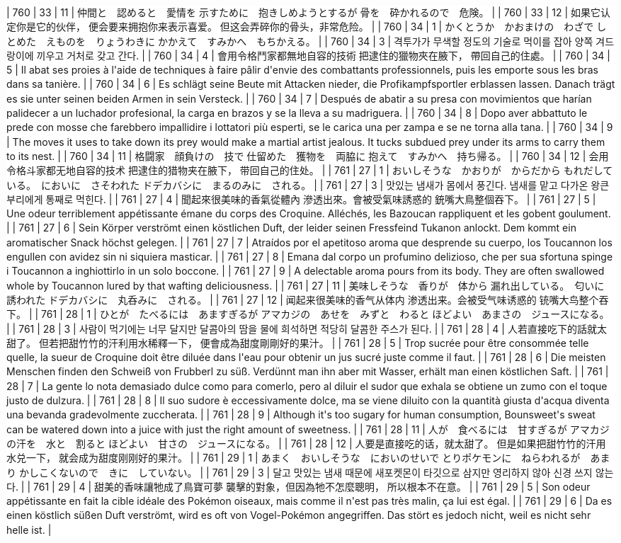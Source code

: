 |  760 |   33 |    11 |     仲間と　認めると　愛情を 示すために　抱きしめようとするが 骨を　砕かれるので　危険。 |
|  760 |   33 |    12 |     如果它认定你是它的伙伴， 便会要来拥抱你来表示喜爱。 但这会弄碎你的骨头，非常危险。 |
|  760 |   34 |    1 |      かくとうか　かおまけの　わざで しとめた　えものを　りょうわきに かかえて　すみかへ　もちかえる。 |
|  760 |   34 |    3 |      격투가가 무색할 정도의 기술로 먹이를 잡아 양쪽 겨드랑이에 끼우고 거처로 갖고 간다. |
|  760 |   34 |    4 |      會用令格鬥家都無地自容的技術 把逮住的獵物夾在腋下， 帶回自己的住處。 |
|  760 |   34 |    5 |      Il abat ses proies à l'aide de techniques à faire pâlir d'envie des combattants professionnels, puis les emporte sous les bras dans sa tanière. |
|  760 |   34 |    6 |      Es schlägt seine Beute mit Attacken nieder, die Profikampfsportler erblassen lassen. Danach trägt es sie unter seinen beiden Armen in sein Versteck. |
|  760 |   34 |    7 |      Después de abatir a su presa con movimientos que harían palidecer a un luchador profesional, la carga en brazos y se la lleva a su madriguera. |
|  760 |   34 |    8 |      Dopo aver abbattuto le prede con mosse che farebbero impallidire i lottatori più esperti, se le carica una per zampa e se ne torna alla tana. |
|  760 |   34 |    9 |      The moves it uses to take down its prey would make a martial artist jealous. It tucks subdued prey under its arms to carry them to its nest. |
|  760 |   34 |    11 |     格闘家　顔負けの　技で 仕留めた　獲物を　両脇に 抱えて　すみかへ　持ち帰る。 |
|  760 |   34 |    12 |     会用令格斗家都无地自容的技术 把逮住的猎物夹在腋下， 带回自己的住处。 |
|  761 |   27 |    1 |      おいしそうな　かおりが　からだから もれだしている。　においに　さそわれた ドデカバシに　まるのみに　される。 |
|  761 |   27 |    3 |      맛있는 냄새가 몸에서 풍긴다. 냄새를 맡고 다가온 왕큰부리에게 통째로 먹힌다. |
|  761 |   27 |    4 |      聞起來很美味的香氣從體內 滲透出來。會被受氣味誘惑的 銃嘴大鳥整個吞下。 |
|  761 |   27 |    5 |      Une odeur terriblement appétissante émane du corps des Croquine. Alléchés, les Bazoucan rappliquent et les gobent goulument. |
|  761 |   27 |    6 |      Sein Körper verströmt einen köstlichen Duft, der leider seinen Fressfeind Tukanon anlockt. Dem kommt ein aromatischer Snack höchst gelegen. |
|  761 |   27 |    7 |      Atraídos por el apetitoso aroma que desprende su cuerpo, los Toucannon los engullen con avidez sin ni siquiera masticar. |
|  761 |   27 |    8 |      Emana dal corpo un profumino delizioso, che per sua sfortuna spinge i Toucannon a inghiottirlo in un solo boccone. |
|  761 |   27 |    9 |      A delectable aroma pours from its body. They are often swallowed whole by Toucannon lured by that wafting deliciousness. |
|  761 |   27 |    11 |     美味しそうな　香りが　体から 漏れ出している。　匂いに　誘われた ドデカバシに　丸呑みに　される。 |
|  761 |   27 |    12 |     闻起来很美味的香气从体内 渗透出来。会被受气味诱惑的 铳嘴大鸟整个吞下。 |
|  761 |   28 |    1 |      ひとが　たべるには　あますぎるが アマカジの　あせを　みずと　わると ほどよい　あまさの　ジュースになる。 |
|  761 |   28 |    3 |      사람이 먹기에는 너무 달지만 달콤아의 땀을 물에 희석하면 적당히 달콤한 주스가 된다. |
|  761 |   28 |    4 |      人若直接吃下的話就太甜了。 但若把甜竹竹的汗利用水稀釋一下， 便會成為甜度剛剛好的果汁。 |
|  761 |   28 |    5 |      Trop sucrée pour être consommée telle quelle, la sueur de Croquine doit être diluée dans l'eau pour obtenir un jus sucré juste comme il faut. |
|  761 |   28 |    6 |      Die meisten Menschen finden den Schweiß von Frubberl zu süß. Verdünnt man ihn aber mit Wasser, erhält man einen köstlichen Saft. |
|  761 |   28 |    7 |      La gente lo nota demasiado dulce como para comerlo, pero al diluir el sudor que exhala se obtiene un zumo con el toque justo de dulzura. |
|  761 |   28 |    8 |      Il suo sudore è eccessivamente dolce, ma se viene diluito con la quantità giusta d'acqua diventa una bevanda gradevolmente zuccherata. |
|  761 |   28 |    9 |      Although it's too sugary for human consumption, Bounsweet's sweat can be watered down into a juice with just the right amount of sweetness. |
|  761 |   28 |    11 |     人が　食べるには　甘すぎるが アマカジの汗を　水と　割ると ほどよい　甘さの　ジュースになる。 |
|  761 |   28 |    12 |     人要是直接吃的话，就太甜了。 但是如果把甜竹竹的汗用水兑一下， 就会成为甜度刚刚好的果汁。 |
|  761 |   29 |    1 |      あまく　おいしそうな　においのせいで とりポケモンに　ねらわれるが　あまり かしこくないので　きに　していない。 |
|  761 |   29 |    3 |      달고 맛있는 냄새 때문에 새포켓몬이 타깃으로 삼지만 영리하지 않아 신경 쓰지 않는다. |
|  761 |   29 |    4 |      甜美的香味讓牠成了鳥寶可夢 襲擊的對象，但因為牠不怎麼聰明， 所以根本不在意。 |
|  761 |   29 |    5 |      Son odeur appétissante en fait la cible idéale des Pokémon oiseaux, mais comme il n'est pas très malin, ça lui est égal. |
|  761 |   29 |    6 |      Da es einen köstlich süßen Duft verströmt, wird es oft von Vogel-Pokémon angegriffen. Das stört es jedoch nicht, weil es nicht sehr helle ist. |
